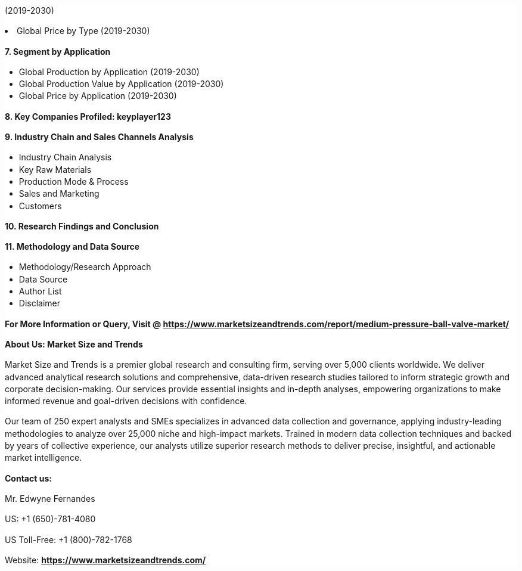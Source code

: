 (2019-2030)</li><li>Global Price by Type (2019-2030)</li></ul><p><strong>7. Segment by Application</strong></p><ul><li>Global Production by Application (2019-2030)</li><li>Global Production Value by Application (2019-2030)</li><li>Global Price by Application (2019-2030)</li></ul><p><strong>8. Key Companies Profiled: keyplayer123</strong></p><p><strong>9. Industry Chain and Sales Channels Analysis</strong></p><ul><li>Industry Chain Analysis</li><li>Key Raw Materials</li><li>Production Mode &amp; Process</li><li>Sales and Marketing</li><li>Customers</li></ul><p><strong>10. Research Findings and Conclusion</strong></p><p><strong>11. Methodology and Data Source</strong></p><ul><li>Methodology/Research Approach</li><li>Data Source</li><li>Author List</li><li>Disclaimer</li></ul></p><p><strong>For More Information or Query, Visit @ <a href="https://www.marketsizeandtrends.com/report/medium-pressure-ball-valve-market/">https://www.marketsizeandtrends.com/report/medium-pressure-ball-valve-market/</a></strong></p><p><strong>About Us: Market Size and Trends</strong></p><p>Market Size and Trends is a premier global research and consulting firm, serving over 5,000 clients worldwide. We deliver advanced analytical research solutions and comprehensive, data-driven research studies tailored to inform strategic growth and corporate decision-making. Our services provide essential insights and in-depth analyses, empowering organizations to make informed revenue and goal-driven decisions with confidence.</p><p>Our team of 250 expert analysts and SMEs specializes in advanced data collection and governance, applying industry-leading methodologies to analyze over 25,000 niche and high-impact markets. Trained in modern data collection techniques and backed by years of collective experience, our analysts utilize superior research methods to deliver precise, insightful, and actionable market intelligence.</p><p><strong>Contact us:</strong></p><p>Mr. Edwyne Fernandes</p><p>US: +1 (650)-781-4080</p><p>US Toll-Free: +1 (800)-782-1768</p><p>Website: <strong><a href="https://www.marketsizeandtrends.com/">https://www.marketsizeandtrends.com/</a></strong></p>

